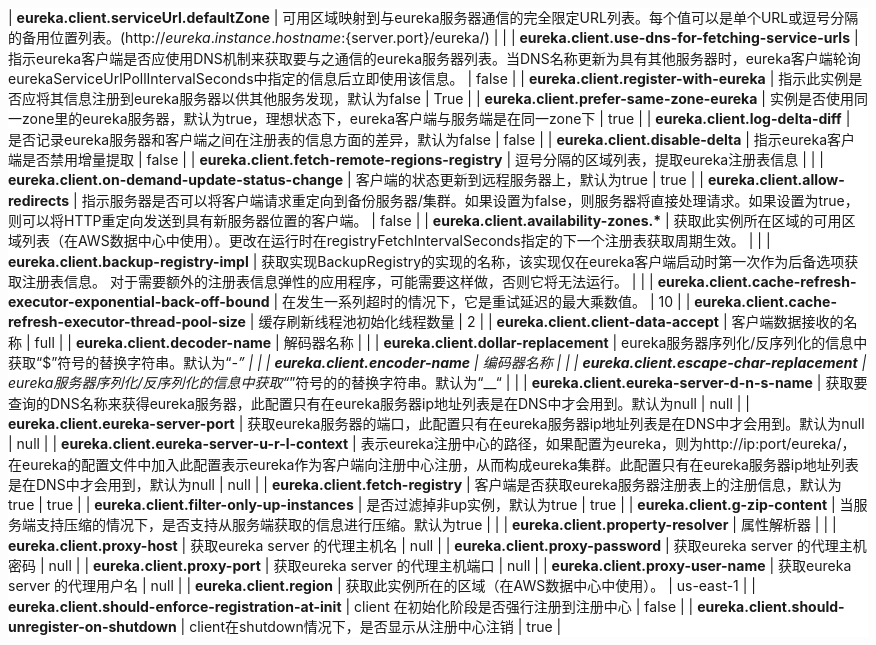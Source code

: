 | **eureka.client.serviceUrl.defaultZone**                     | 可用区域映射到与eureka服务器通信的完全限定URL列表。每个值可以是单个URL或逗号分隔的备用位置列表。(http://${eureka.instance.hostname}:${server.port}/eureka/) |           |
| **eureka.client.use-dns-for-fetching-service-urls**          | 指示eureka客户端是否应使用DNS机制来获取要与之通信的eureka服务器列表。当DNS名称更新为具有其他服务器时，eureka客户端轮询eurekaServiceUrlPollIntervalSeconds中指定的信息后立即使用该信息。 | false     |
| **eureka.client.register-with-eureka**                       | 指示此实例是否应将其信息注册到eureka服务器以供其他服务发现，默认为false | True      |
| **eureka.client.prefer-same-zone-eureka**                    | 实例是否使用同一zone里的eureka服务器，默认为true，理想状态下，eureka客户端与服务端是在同一zone下 | true      |
| **eureka.client.log-delta-diff**                             | 是否记录eureka服务器和客户端之间在注册表的信息方面的差异，默认为false | false     |
| **eureka.client.disable-delta**                              | 指示eureka客户端是否禁用增量提取                             | false     |
| **eureka.client.fetch-remote-regions-registry**              | 逗号分隔的区域列表，提取eureka注册表信息                     |           |
| **eureka.client.on-demand-update-status-change**             | 客户端的状态更新到远程服务器上，默认为true                   | true      |
| **eureka.client.allow-redirects**                            | 指示服务器是否可以将客户端请求重定向到备份服务器/集群。如果设置为false，则服务器将直接处理请求。如果设置为true，则可以将HTTP重定向发送到具有新服务器位置的客户端。 | false     |
| **eureka.client.availability-zones.\***                      | 获取此实例所在区域的可用区域列表（在AWS数据中心中使用）。更改在运行时在registryFetchIntervalSeconds指定的下一个注册表获取周期生效。 |           |
| **eureka.client.backup-registry-impl**                       | 获取实现BackupRegistry的实现的名称，该实现仅在eureka客户端启动时第一次作为后备选项获取注册表信息。 对于需要额外的注册表信息弹性的应用程序，可能需要这样做，否则它将无法运行。 |           |
| **eureka.client.cache-refresh-executor-exponential-back-off-bound** | 在发生一系列超时的情况下，它是重试延迟的最大乘数值。         | 10        |
| **eureka.client.cache-refresh-executor-thread-pool-size**    | 缓存刷新线程池初始化线程数量                                 | 2         |
| **eureka.client.client-data-accept**                         | 客户端数据接收的名称                                         | full      |
| **eureka.client.decoder-name**                               | 解码器名称                                                   |           |
| **eureka.client.dollar-replacement**                         | eureka服务器序列化/反序列化的信息中获取“$”符号的替换字符串。默认为“_-” |           |
| **eureka.client.encoder-name**                               | 编码器名称                                                   |           |
| **eureka.client.escape-char-replacement**                    | eureka服务器序列化/反序列化的信息中获取“_”符号的的替换字符串。默认为“__“ |           |
| **eureka.client.eureka-server-d-n-s-name**                   | 获取要查询的DNS名称来获得eureka服务器，此配置只有在eureka服务器ip地址列表是在DNS中才会用到。默认为null | null      |
| **eureka.client.eureka-server-port**                         | 获取eureka服务器的端口，此配置只有在eureka服务器ip地址列表是在DNS中才会用到。默认为null | null      |
| **eureka.client.eureka-server-u-r-l-context**                | 表示eureka注册中心的路径，如果配置为eureka，则为http://ip:port/eureka/，在eureka的配置文件中加入此配置表示eureka作为客户端向注册中心注册，从而构成eureka集群。此配置只有在eureka服务器ip地址列表是在DNS中才会用到，默认为null | null      |
| **eureka.client.fetch-registry**                             | 客户端是否获取eureka服务器注册表上的注册信息，默认为true     | true      |
| **eureka.client.filter-only-up-instances**                   | 是否过滤掉非up实例，默认为true                               | true      |
| **eureka.client.g-zip-content**                              | 当服务端支持压缩的情况下，是否支持从服务端获取的信息进行压缩。默认为true |           |
| **eureka.client.property-resolver**                          | 属性解析器                                                   |           |
| **eureka.client.proxy-host**                                 | 获取eureka server 的代理主机名                               | null      |
| **eureka.client.proxy-password**                             | 获取eureka server 的代理主机密码                             | null      |
| **eureka.client.proxy-port**                                 | 获取eureka server 的代理主机端口                             | null      |
| **eureka.client.proxy-user-name**                            | 获取eureka server 的代理用户名                               | null      |
| **eureka.client.region**                                     | 获取此实例所在的区域（在AWS数据中心中使用）。                | us-east-1 |
| **eureka.client.should-enforce-registration-at-init**        | client 在初始化阶段是否强行注册到注册中心                    | false     |
| **eureka.client.should-unregister-on-shutdown**              | client在shutdown情况下，是否显示从注册中心注销               | true      |
